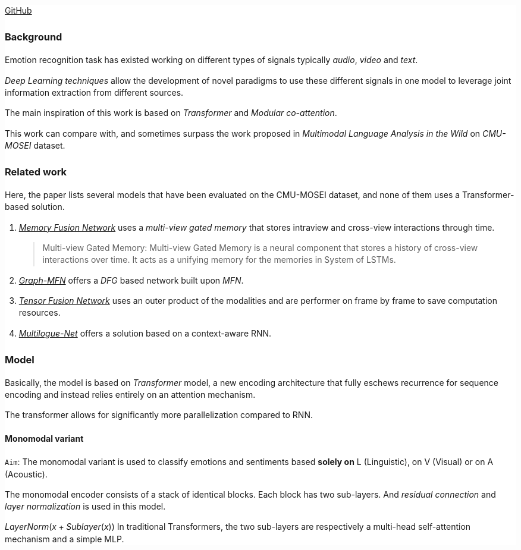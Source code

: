 [GitHub](https://github.com/jbdel/MOSEI_UMONS)

### Background

Emotion recognition task has existed working on different types of signals typically *audio*, *video* and *text*.

*Deep Learning techniques* allow the development of novel paradigms to use these different signals in one model to leverage joint information extraction from different sources.

The main inspiration of this work is based on *Transformer* and *Modular co-attention*.

This work can compare with, and sometimes surpass the work proposed in *Multimodal Language Analysis in the Wild* on *CMU-MOSEI* dataset.

### Related work

Here, the paper lists several models that have been evaluated on the CMU-MOSEI dataset, and none of them uses a Transformer-based solution.

1. [*Memory Fusion Network*](https://openaccess.thecvf.com/content_CVPR_2019/html/Yu_Deep_Modular_Co-Attention_Networks_for_Visual_Question_Answering_CVPR_2019_paper.html) uses a *multi-view gated memory* that stores intraview and cross-view interactions through time.

   > Multi-view Gated Memory: Multi-view Gated Memory is a neural component that stores a history of cross-view interactions over time. It acts as a unifying memory for the memories in System of LSTMs. 

2. [*Graph-MFN*](https://aclanthology.org/P18-1208/) offers a *DFG* based network built upon *MFN*.
3. [*Tensor Fusion Network*](https://aclanthology.org/W18-3303/) uses an outer product of the modalities and are performer on frame by frame to save computation resources.
4. [*Multilogue-Net*](https://arxiv.org/abs/2002.08267) offers a solution based on a context-aware RNN.

### Model

Basically, the model is based on *Transformer* model, a new encoding architecture that fully eschews recurrence for sequence encoding and instead relies entirely on an attention mechanism.

The transformer allows for significantly more parallelization compared to RNN.

#### Monomodal variant

`Aim`: The monomodal variant is used to classify emotions and sentiments based **solely on** L (Linguistic), on V (Visual) or on A (Acoustic).   

The monomodal encoder consists of a stack of identical blocks. Each block has two sub-layers. And *residual connection* and *layer normalization* is used in this model.

$LayerNorm(x+Sublayer(x))$
In traditional Transformers, the two sub-layers are respectively a multi-head self-attention mechanism and a simple MLP.
